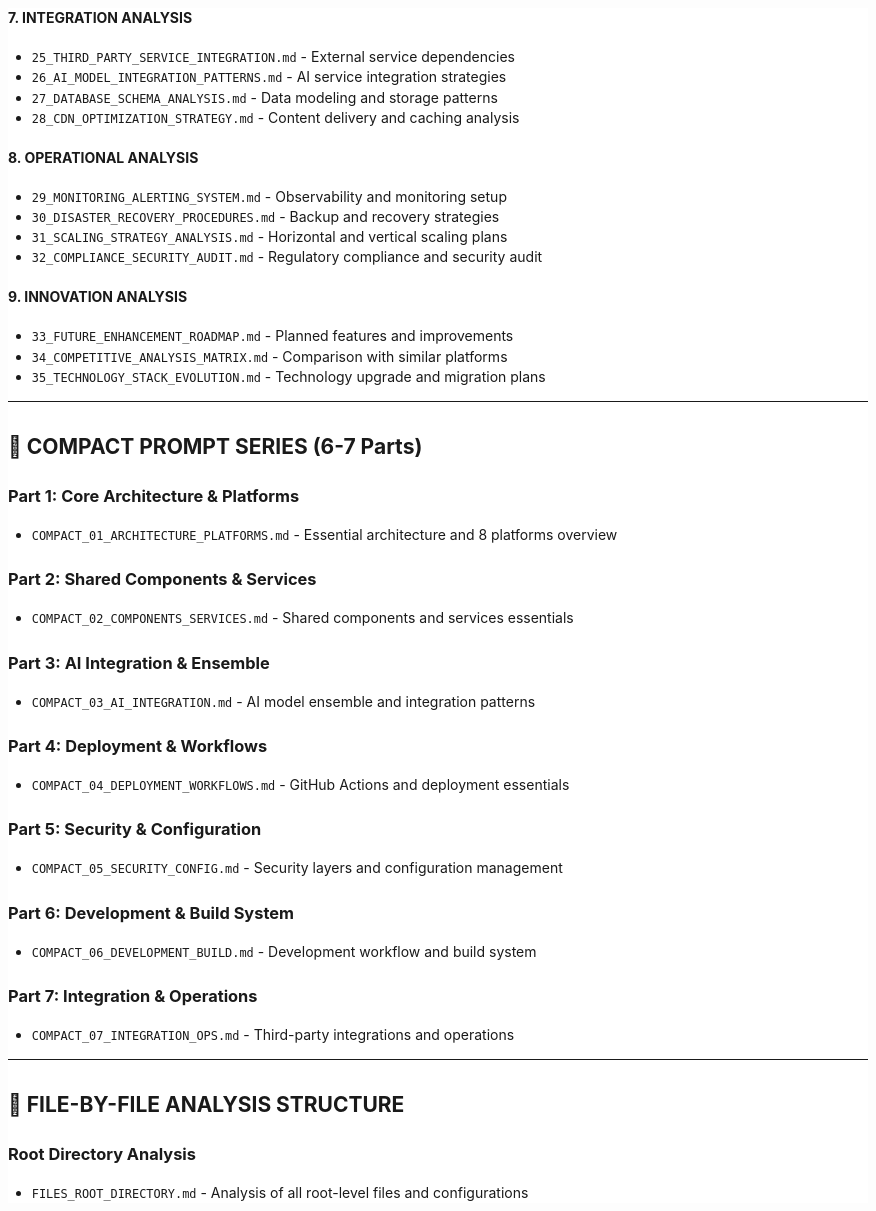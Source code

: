 #### **7. INTEGRATION ANALYSIS**
- `25_THIRD_PARTY_SERVICE_INTEGRATION.md` - External service dependencies
- `26_AI_MODEL_INTEGRATION_PATTERNS.md` - AI service integration strategies
- `27_DATABASE_SCHEMA_ANALYSIS.md` - Data modeling and storage patterns
- `28_CDN_OPTIMIZATION_STRATEGY.md` - Content delivery and caching analysis

#### **8. OPERATIONAL ANALYSIS**
- `29_MONITORING_ALERTING_SYSTEM.md` - Observability and monitoring setup
- `30_DISASTER_RECOVERY_PROCEDURES.md` - Backup and recovery strategies
- `31_SCALING_STRATEGY_ANALYSIS.md` - Horizontal and vertical scaling plans
- `32_COMPLIANCE_SECURITY_AUDIT.md` - Regulatory compliance and security audit

#### **9. INNOVATION ANALYSIS**
- `33_FUTURE_ENHANCEMENT_ROADMAP.md` - Planned features and improvements
- `34_COMPETITIVE_ANALYSIS_MATRIX.md` - Comparison with similar platforms
- `35_TECHNOLOGY_STACK_EVOLUTION.md` - Technology upgrade and migration plans

---

## 🎯 **COMPACT PROMPT SERIES (6-7 Parts)**

### **Part 1: Core Architecture & Platforms**
- `COMPACT_01_ARCHITECTURE_PLATFORMS.md` - Essential architecture and 8 platforms overview

### **Part 2: Shared Components & Services**
- `COMPACT_02_COMPONENTS_SERVICES.md` - Shared components and services essentials

### **Part 3: AI Integration & Ensemble**
- `COMPACT_03_AI_INTEGRATION.md` - AI model ensemble and integration patterns

### **Part 4: Deployment & Workflows**
- `COMPACT_04_DEPLOYMENT_WORKFLOWS.md` - GitHub Actions and deployment essentials

### **Part 5: Security & Configuration**
- `COMPACT_05_SECURITY_CONFIG.md` - Security layers and configuration management

### **Part 6: Development & Build System**
- `COMPACT_06_DEVELOPMENT_BUILD.md` - Development workflow and build system

### **Part 7: Integration & Operations**
- `COMPACT_07_INTEGRATION_OPS.md` - Third-party integrations and operations

---

## 📂 **FILE-BY-FILE ANALYSIS STRUCTURE**

### **Root Directory Analysis**
- `FILES_ROOT_DIRECTORY.md` - Analysis of all root-level files and configurations
